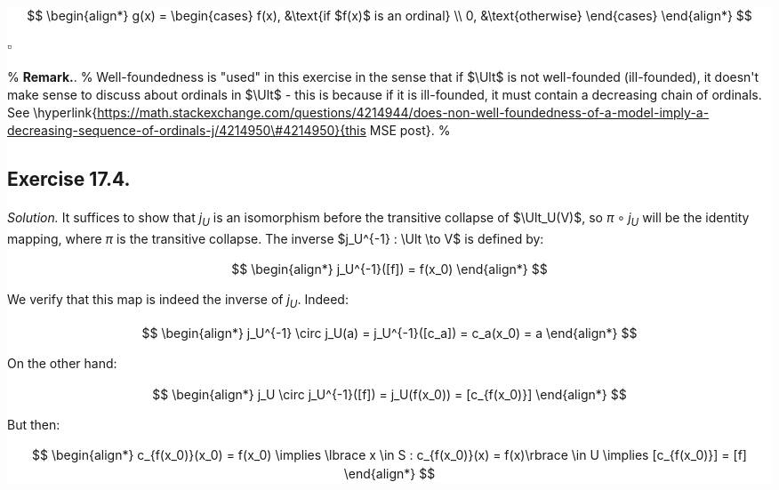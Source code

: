$$
\begin{align*}
g(x) =
\begin{cases}
f(x), &\text{if $f(x)$ is an ordinal} \\
0, &\text{otherwise}
\end{cases}
\end{align*}
$$
 
$\square$

% <b>Remark.</b>. %     Well-foundedness is "used" in this exercise in the sense that if $\Ult$ is not well-founded (ill-founded), it doesn't make sense to discuss about ordinals in $\Ult$ - this is because if it is ill-founded, it must contain a decreasing chain of ordinals. See \hyperlink{https://math.stackexchange.com/questions/4214944/does-non-well-foundedness-of-a-model-imply-a-decreasing-sequence-of-ordinals-j/4214950\#4214950}{this MSE post}.
% 

<a name="ex17.4"></a>
## Exercise 17.4.
<i>Solution.</i> It suffices to show that $j_U$ is an isomorphism before the transitive collapse of $\Ult_U(V)$, so $\pi \circ j_U$ will be the identity mapping, where $\pi$ is the transitive collapse. The inverse $j_U^{-1} : \Ult \to V$ is defined by:

$$
\begin{align*}
j_U^{-1}([f]) = f(x_0)
\end{align*}
$$

We verify that this map is indeed the inverse of $j_U$. Indeed:

$$
\begin{align*}
j_U^{-1} \circ j_U(a) = j_U^{-1}([c_a]) = c_a(x_0) = a
\end{align*}
$$

On the other hand:

$$
\begin{align*}
j_U \circ j_U^{-1}([f]) = j_U(f(x_0)) = [c_{f(x_0)}]
\end{align*}
$$

But then:

$$
\begin{align*}
c_{f(x_0)}(x_0) = f(x_0) \implies \lbrace x \in S : c_{f(x_0)}(x) = f(x)\rbrace \in U \implies [c_{f(x_0)}] = [f]
\end{align*}
$$
